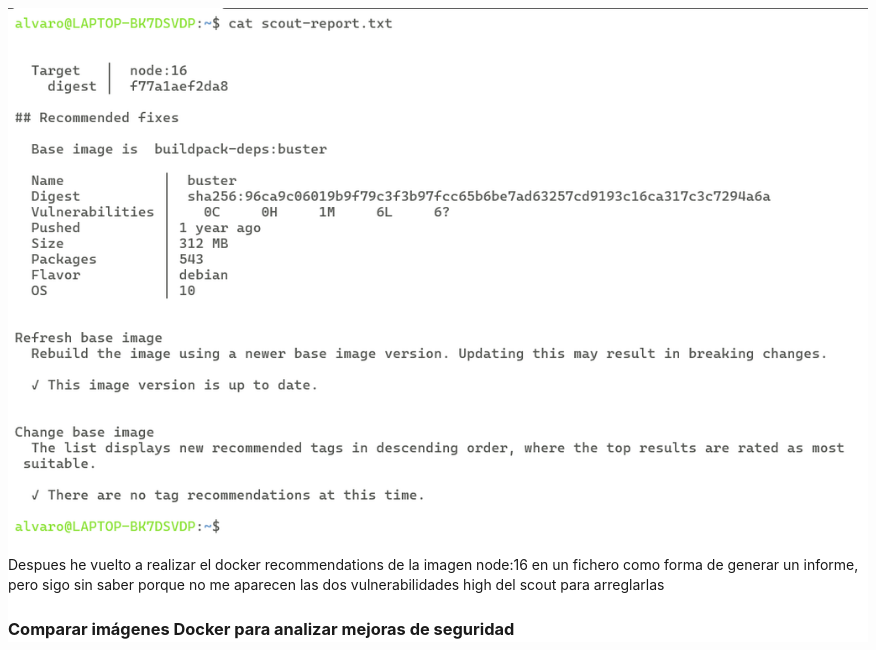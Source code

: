 ![](img3.1/image168.png)

Despues he vuelto a realizar el docker recommendations de la imagen node:16 en un fichero como forma de generar un informe, pero sigo sin saber porque no me aparecen las dos vulnerabilidades high del scout para arreglarlas

### Comparar imágenes Docker para analizar mejoras de seguridad
